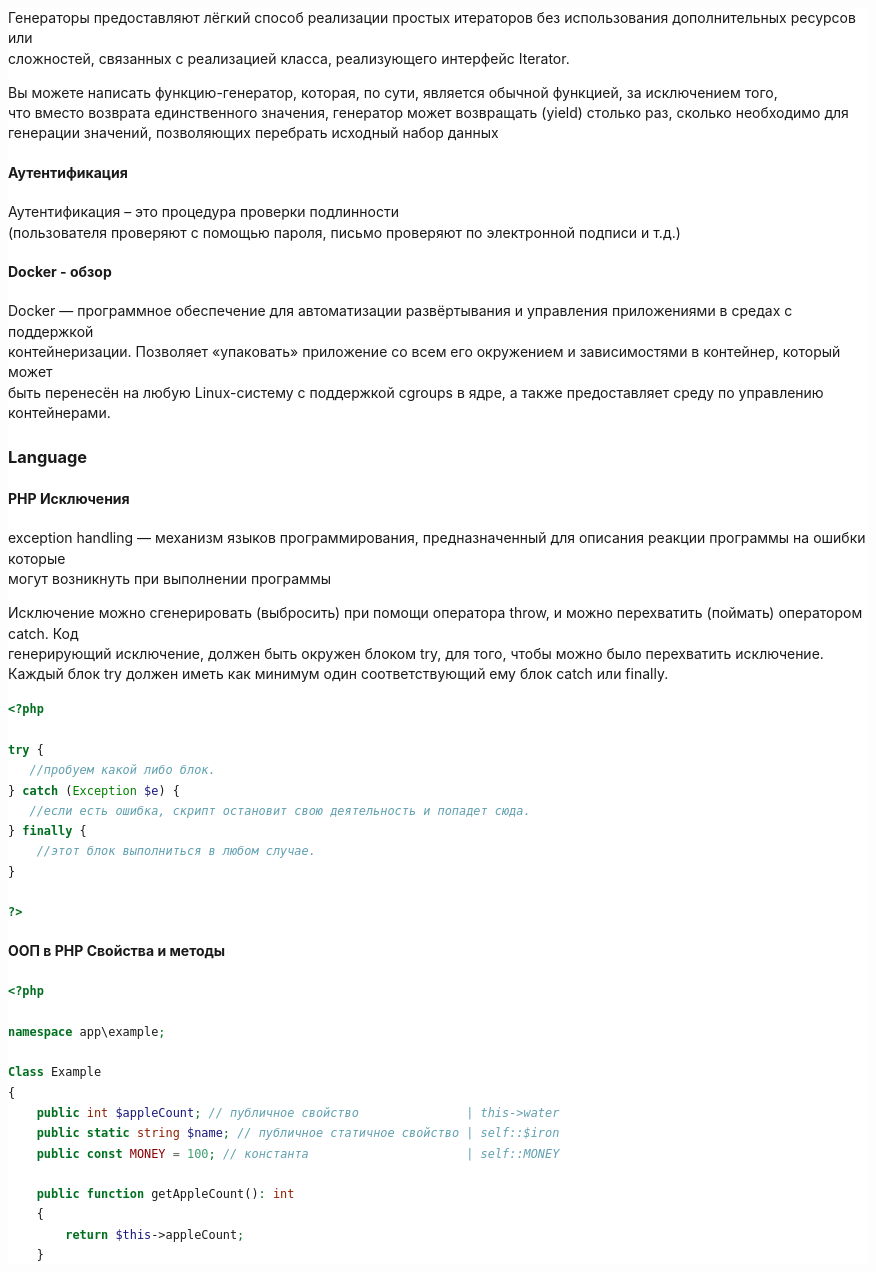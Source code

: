 Генераторы предоставляют лёгкий способ реализации простых итераторов без использования дополнительных ресурсов или  
сложностей, связанных с реализацией класса, реализующего интерфейс Iterator.  

Вы можете написать функцию-генератор, которая, по сути, является обычной функцией, за исключением того,  
что вместо возврата единственного значения, генератор может возвращать (yield) столько раз, сколько необходимо для  
генерации значений, позволяющих перебрать исходный набор данных  

#### Аутентификация  
Аутентификация – это процедура проверки подлинности  
(пользователя проверяют с помощью пароля, письмо проверяют по электронной подписи и т.д.)  

#### Docker - обзор  

Docker — программное обеспечение для автоматизации развёртывания и управления приложениями в средах с поддержкой  
контейнеризации. Позволяет «упаковать» приложение со всем его окружением и зависимостями в контейнер, который может  
быть перенесён на любую Linux-систему с поддержкой cgroups в ядре, а также предоставляет среду по управлению контейнерами.  

### Language  

#### PHP Исключения  
exception handling — механизм языков программирования, предназначенный для описания реакции программы на ошибки которые  
могут возникнуть при выполнении программы  

Исключение можно сгенерировать (выбросить) при помощи оператора throw, и можно перехватить (поймать) оператором catch. Код  
генерирующий исключение, должен быть окружен блоком try, для того, чтобы можно было перехватить исключение.  
Каждый блок try должен иметь как минимум один соответствующий ему блок catch или finally.  

```php
<?php

try {
   //пробуем какой либо блок.
} catch (Exception $e) {
   //если есть ошибка, скрипт остановит свою деятельность и попадет сюда.
} finally {
    //этот блок выполниться в любом случае.
}

?>
```

#### ООП в PHP Свойства и методы  
```php
<?php

namespace app\example;

Class Example
{
    public int $appleCount; // публичное свойство               | this->water
    public static string $name; // публичное статичное свойство | self::$iron
    public const MONEY = 100; // константа                      | self::MONEY

    public function getAppleCount(): int
    {
        return $this->appleCount;
    }
```
